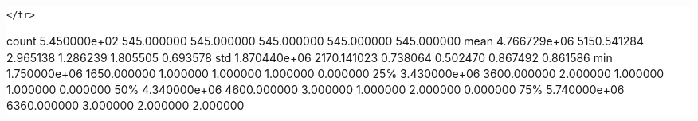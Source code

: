     </tr>
  </thead>
  <tbody>
    <tr>
      <th>count</th>
      <td>5.450000e+02</td>
      <td>545.000000</td>
      <td>545.000000</td>
      <td>545.000000</td>
      <td>545.000000</td>
      <td>545.000000</td>
    </tr>
    <tr>
      <th>mean</th>
      <td>4.766729e+06</td>
      <td>5150.541284</td>
      <td>2.965138</td>
      <td>1.286239</td>
      <td>1.805505</td>
      <td>0.693578</td>
    </tr>
    <tr>
      <th>std</th>
      <td>1.870440e+06</td>
      <td>2170.141023</td>
      <td>0.738064</td>
      <td>0.502470</td>
      <td>0.867492</td>
      <td>0.861586</td>
    </tr>
    <tr>
      <th>min</th>
      <td>1.750000e+06</td>
      <td>1650.000000</td>
      <td>1.000000</td>
      <td>1.000000</td>
      <td>1.000000</td>
      <td>0.000000</td>
    </tr>
    <tr>
      <th>25%</th>
      <td>3.430000e+06</td>
      <td>3600.000000</td>
      <td>2.000000</td>
      <td>1.000000</td>
      <td>1.000000</td>
      <td>0.000000</td>
    </tr>
    <tr>
      <th>50%</th>
      <td>4.340000e+06</td>
      <td>4600.000000</td>
      <td>3.000000</td>
      <td>1.000000</td>
      <td>2.000000</td>
      <td>0.000000</td>
    </tr>
    <tr>
      <th>75%</th>
      <td>5.740000e+06</td>
      <td>6360.000000</td>
      <td>3.000000</td>
      <td>2.000000</td>
      <td>2.000000</td>